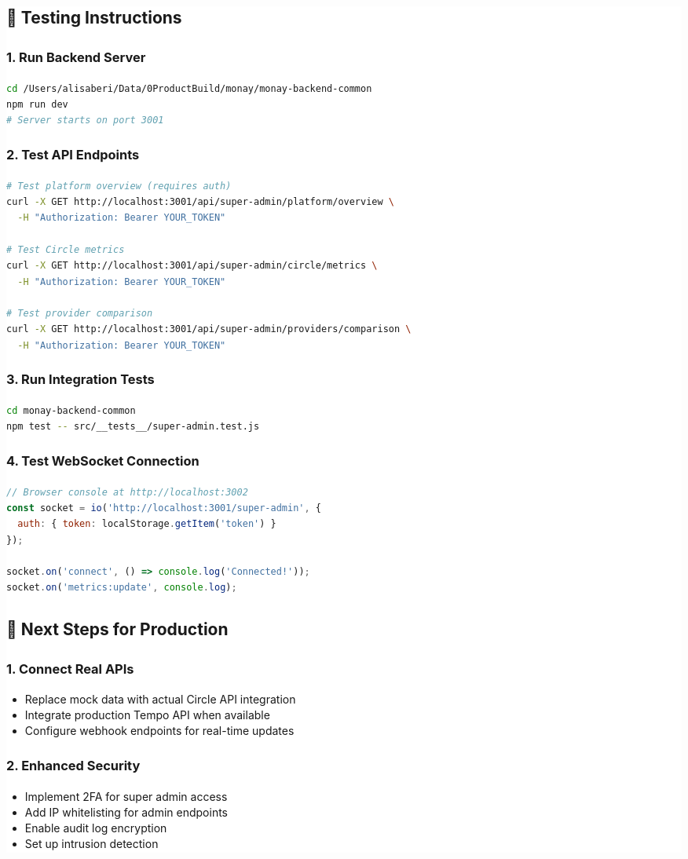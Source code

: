 ## 🧪 Testing Instructions

### 1. Run Backend Server
```bash
cd /Users/alisaberi/Data/0ProductBuild/monay/monay-backend-common
npm run dev
# Server starts on port 3001
```

### 2. Test API Endpoints
```bash
# Test platform overview (requires auth)
curl -X GET http://localhost:3001/api/super-admin/platform/overview \
  -H "Authorization: Bearer YOUR_TOKEN"

# Test Circle metrics
curl -X GET http://localhost:3001/api/super-admin/circle/metrics \
  -H "Authorization: Bearer YOUR_TOKEN"

# Test provider comparison
curl -X GET http://localhost:3001/api/super-admin/providers/comparison \
  -H "Authorization: Bearer YOUR_TOKEN"
```

### 3. Run Integration Tests
```bash
cd monay-backend-common
npm test -- src/__tests__/super-admin.test.js
```

### 4. Test WebSocket Connection
```javascript
// Browser console at http://localhost:3002
const socket = io('http://localhost:3001/super-admin', {
  auth: { token: localStorage.getItem('token') }
});

socket.on('connect', () => console.log('Connected!'));
socket.on('metrics:update', console.log);
```

## 🎯 Next Steps for Production

### 1. Connect Real APIs
- Replace mock data with actual Circle API integration
- Integrate production Tempo API when available
- Configure webhook endpoints for real-time updates

### 2. Enhanced Security
- Implement 2FA for super admin access
- Add IP whitelisting for admin endpoints
- Enable audit log encryption
- Set up intrusion detection
